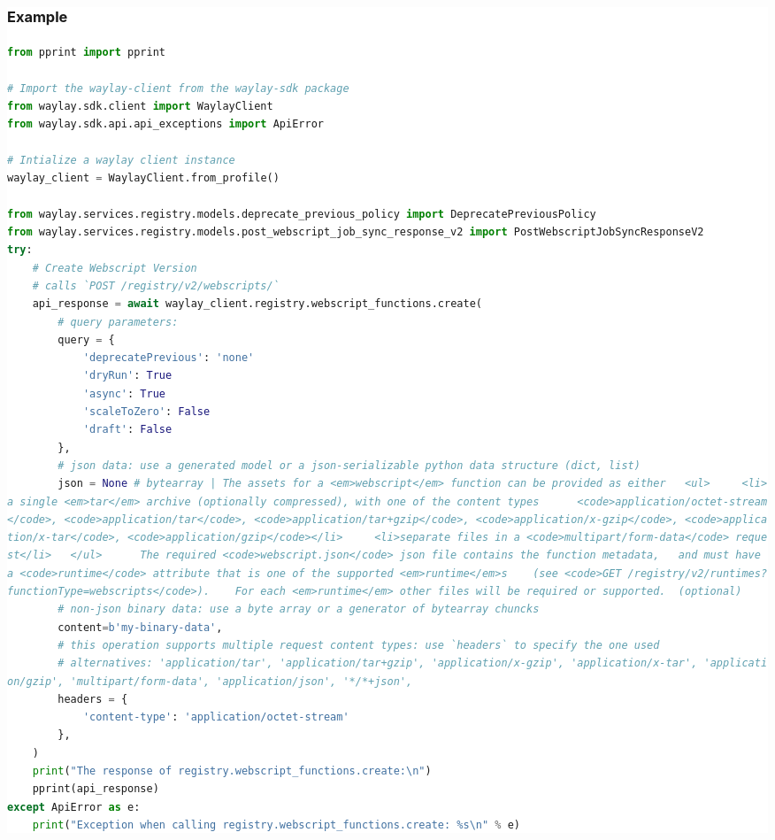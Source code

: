 ### Example

```python
from pprint import pprint

# Import the waylay-client from the waylay-sdk package
from waylay.sdk.client import WaylayClient
from waylay.sdk.api.api_exceptions import ApiError

# Intialize a waylay client instance
waylay_client = WaylayClient.from_profile()

from waylay.services.registry.models.deprecate_previous_policy import DeprecatePreviousPolicy
from waylay.services.registry.models.post_webscript_job_sync_response_v2 import PostWebscriptJobSyncResponseV2
try:
    # Create Webscript Version
    # calls `POST /registry/v2/webscripts/`
    api_response = await waylay_client.registry.webscript_functions.create(
        # query parameters:
        query = {
            'deprecatePrevious': 'none'
            'dryRun': True
            'async': True
            'scaleToZero': False
            'draft': False
        },
        # json data: use a generated model or a json-serializable python data structure (dict, list)
        json = None # bytearray | The assets for a <em>webscript</em> function can be provided as either   <ul>     <li>a single <em>tar</em> archive (optionally compressed), with one of the content types      <code>application/octet-stream</code>, <code>application/tar</code>, <code>application/tar+gzip</code>, <code>application/x-gzip</code>, <code>application/x-tar</code>, <code>application/gzip</code></li>     <li>separate files in a <code>multipart/form-data</code> request</li>   </ul>      The required <code>webscript.json</code> json file contains the function metadata,   and must have a <code>runtime</code> attribute that is one of the supported <em>runtime</em>s    (see <code>GET /registry/v2/runtimes?functionType=webscripts</code>).    For each <em>runtime</em> other files will be required or supported.  (optional)
        # non-json binary data: use a byte array or a generator of bytearray chuncks
        content=b'my-binary-data',
        # this operation supports multiple request content types: use `headers` to specify the one used
        # alternatives: 'application/tar', 'application/tar+gzip', 'application/x-gzip', 'application/x-tar', 'application/gzip', 'multipart/form-data', 'application/json', '*/*+json', 
        headers = {
            'content-type': 'application/octet-stream'
        },
    )
    print("The response of registry.webscript_functions.create:\n")
    pprint(api_response)
except ApiError as e:
    print("Exception when calling registry.webscript_functions.create: %s\n" % e)
```

